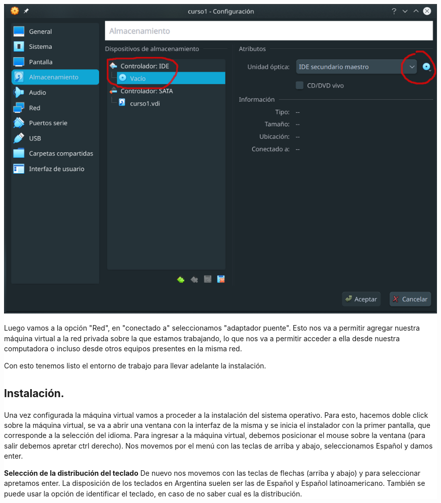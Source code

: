 ![virtual3](./imagenes/virtual3.png)

Luego vamos a la opción "Red", en "conectado a" seleccionamos "adaptador puente". Esto nos va a permitir agregar nuestra máquina virtual a la red privada sobre la que estamos trabajando, lo que nos va a permitir acceder a ella desde nuestra computadora o incluso desde otros equipos presentes en la misma red.

Con esto tenemos listo el entorno de trabajo para llevar adelante la instalación.

## Instalación.

Una vez configurada la máquina virtual vamos a proceder a la instalación del sistema operativo. Para esto, hacemos doble click sobre la máquina virtual, se va a abrir una ventana con la interfaz de la misma y se inicia el instalador con la primer pantalla, que corresponde a la selección del idioma. Para ingresar a la máquina virtual, debemos posicionar el mouse sobre la ventana (para salir debemos apretar ctrl derecho). Nos movemos por el menú con las teclas de arriba y abajo, seleccionamos Español y damos enter.

**Selección de la distribución del teclado**
De nuevo nos movemos con las teclas de flechas (arriba y abajo) y para seleccionar apretamos enter. La disposición de los teclados en Argentina suelen ser las de Español y Español latinoamericano. También se puede usar la opción de identificar el teclado, en caso de no saber cual es la distribución.
